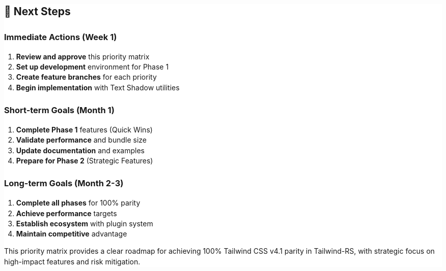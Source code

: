 ## 🎯 Next Steps

### **Immediate Actions (Week 1)**
1. **Review and approve** this priority matrix
2. **Set up development** environment for Phase 1
3. **Create feature branches** for each priority
4. **Begin implementation** with Text Shadow utilities

### **Short-term Goals (Month 1)**
1. **Complete Phase 1** features (Quick Wins)
2. **Validate performance** and bundle size
3. **Update documentation** and examples
4. **Prepare for Phase 2** (Strategic Features)

### **Long-term Goals (Month 2-3)**
1. **Complete all phases** for 100% parity
2. **Achieve performance** targets
3. **Establish ecosystem** with plugin system
4. **Maintain competitive** advantage

This priority matrix provides a clear roadmap for achieving 100% Tailwind CSS v4.1 parity in Tailwind-RS, with strategic focus on high-impact features and risk mitigation.
